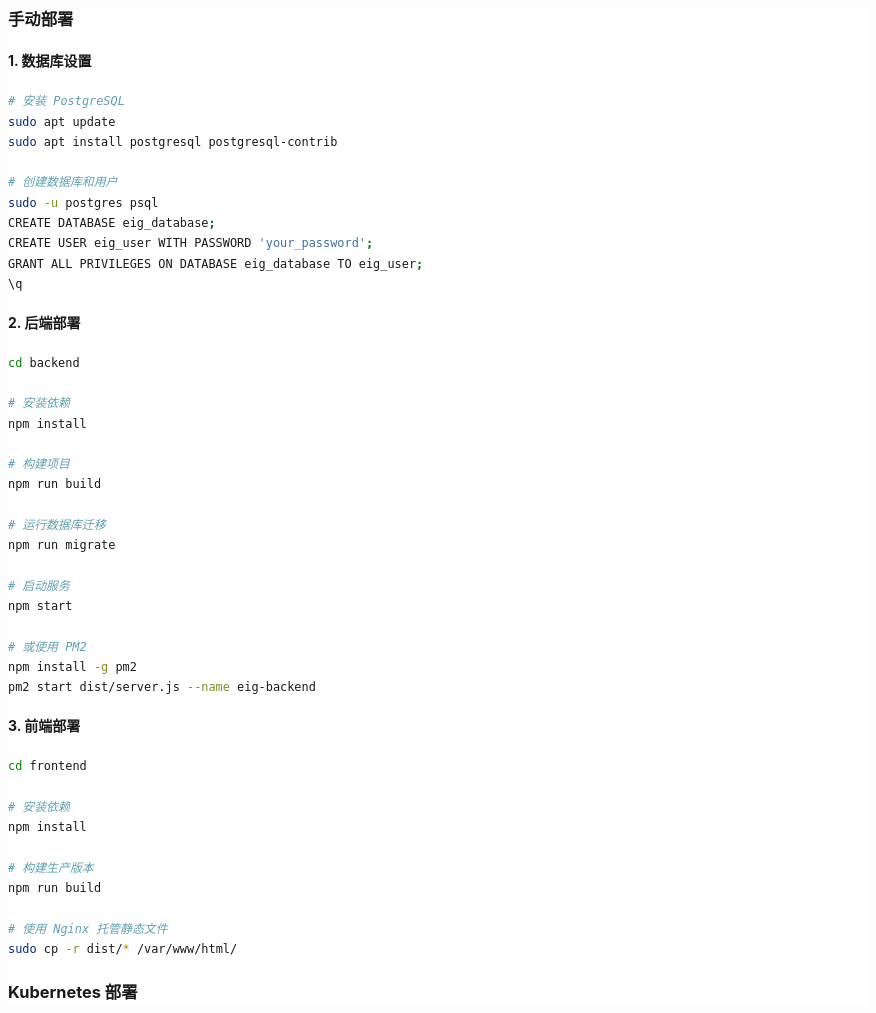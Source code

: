 ### 手动部署

#### 1. 数据库设置
```bash
# 安装 PostgreSQL
sudo apt update
sudo apt install postgresql postgresql-contrib

# 创建数据库和用户
sudo -u postgres psql
CREATE DATABASE eig_database;
CREATE USER eig_user WITH PASSWORD 'your_password';
GRANT ALL PRIVILEGES ON DATABASE eig_database TO eig_user;
\q
```

#### 2. 后端部署
```bash
cd backend

# 安装依赖
npm install

# 构建项目
npm run build

# 运行数据库迁移
npm run migrate

# 启动服务
npm start

# 或使用 PM2
npm install -g pm2
pm2 start dist/server.js --name eig-backend
```

#### 3. 前端部署
```bash
cd frontend

# 安装依赖
npm install

# 构建生产版本
npm run build

# 使用 Nginx 托管静态文件
sudo cp -r dist/* /var/www/html/
```

### Kubernetes 部署
